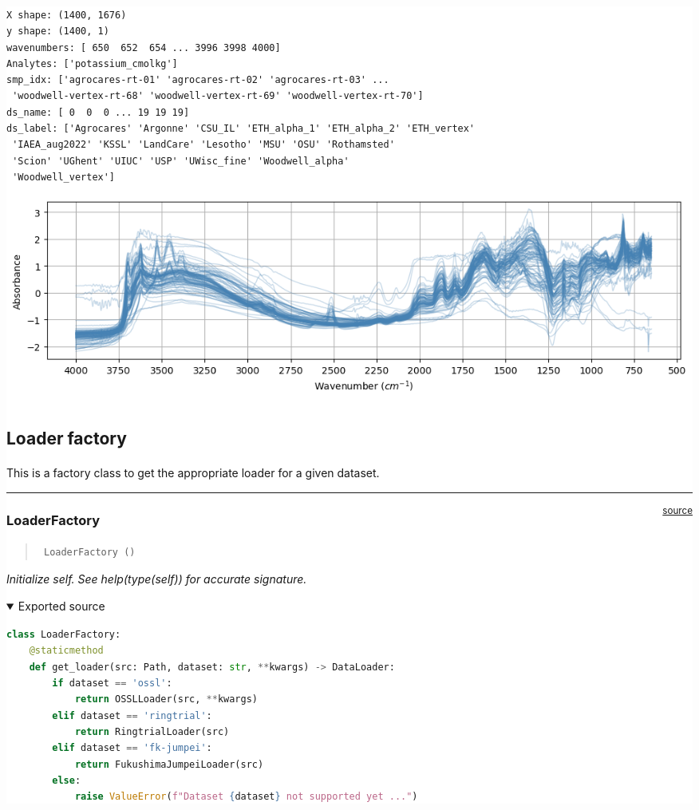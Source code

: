    X shape: (1400, 1676)
    y shape: (1400, 1)
    wavenumbers: [ 650  652  654 ... 3996 3998 4000]
    Analytes: ['potassium_cmolkg']
    smp_idx: ['agrocares-rt-01' 'agrocares-rt-02' 'agrocares-rt-03' ...
     'woodwell-vertex-rt-68' 'woodwell-vertex-rt-69' 'woodwell-vertex-rt-70']
    ds_name: [ 0  0  0 ... 19 19 19]
    ds_label: ['Agrocares' 'Argonne' 'CSU_IL' 'ETH_alpha_1' 'ETH_alpha_2' 'ETH_vertex'
     'IAEA_aug2022' 'KSSL' 'LandCare' 'Lesotho' 'MSU' 'OSU' 'Rothamsted'
     'Scion' 'UGhent' 'UIUC' 'USP' 'UWisc_fine' 'Woodwell_alpha'
     'Woodwell_vertex']

![](00_loading_files/figure-commonmark/cell-18-output-2.png)

## Loader factory

This is a factory class to get the appropriate loader for a given
dataset.

------------------------------------------------------------------------

<a
href="https://github.com/franckalbinet/uhina/blob/main/uhina/loading.py#L331"
target="_blank" style="float:right; font-size:smaller">source</a>

### LoaderFactory

>      LoaderFactory ()

*Initialize self. See help(type(self)) for accurate signature.*

<details open class="code-fold">
<summary>Exported source</summary>

``` python
class LoaderFactory:
    @staticmethod
    def get_loader(src: Path, dataset: str, **kwargs) -> DataLoader:
        if dataset == 'ossl':
            return OSSLLoader(src, **kwargs)
        elif dataset == 'ringtrial':
            return RingtrialLoader(src)
        elif dataset == 'fk-jumpei':
            return FukushimaJumpeiLoader(src)
        else:
            raise ValueError(f"Dataset {dataset} not supported yet ...")
```

